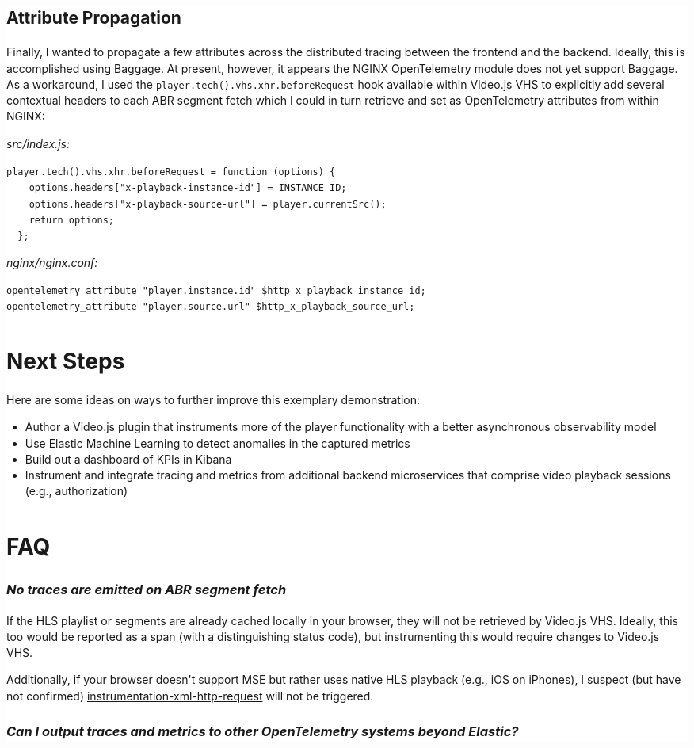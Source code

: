 ## Attribute Propagation

Finally, I wanted to propagate a few attributes across the distributed tracing between the frontend and the backend. Ideally, this is accomplished using [Baggage](https://opentelemetry.io/docs/instrumentation/js/api/context/). At present, however, it appears the [NGINX OpenTelemetry module](https://github.com/open-telemetry/opentelemetry-cpp-contrib/tree/main/instrumentation/nginx) does not yet support Baggage. As a workaround, I used the `player.tech().vhs.xhr.beforeRequest` hook available within [Video.js VHS](https://github.com/videojs/http-streaming#vhsxhr) to explicitly add several contextual headers to each ABR segment fetch which I could in turn retrieve and set as OpenTelemetry attributes from within NGINX:

*src/index.js:*
```
player.tech().vhs.xhr.beforeRequest = function (options) {
    options.headers["x-playback-instance-id"] = INSTANCE_ID;
    options.headers["x-playback-source-url"] = player.currentSrc();
    return options;
  };
```

*nginx/nginx.conf:*
```
opentelemetry_attribute "player.instance.id" $http_x_playback_instance_id;
opentelemetry_attribute "player.source.url" $http_x_playback_source_url;
```

# Next Steps

Here are some ideas on ways to further improve this exemplary demonstration:

* Author a Video.js plugin that instruments more of the player functionality with a better asynchronous observability model
* Use Elastic Machine Learning to detect anomalies in the captured metrics
* Build out a dashboard of KPIs in Kibana
* Instrument and integrate tracing and metrics from additional backend microservices that comprise video playback sessions (e.g., authorization)

# FAQ

### ***No traces are emitted on ABR segment fetch***

If the HLS playlist or segments are already cached locally in your browser, they will not be retrieved by Video.js VHS. Ideally, this too would be reported as a span (with a distinguishing status code), but instrumenting this would require changes to Video.js VHS.

Additionally, if your browser doesn't support [MSE](https://en.wikipedia.org/wiki/Media_Source_Extensions) but rather uses native HLS playback (e.g., iOS on iPhones), I suspect (but have not confirmed) [instrumentation-xml-http-request](https://github.com/open-telemetry/opentelemetry-js/tree/main/experimental/packages/opentelemetry-instrumentation-xml-http-request) will not be triggered.

### ***Can I output traces and metrics to other OpenTelemetry systems beyond Elastic?***
